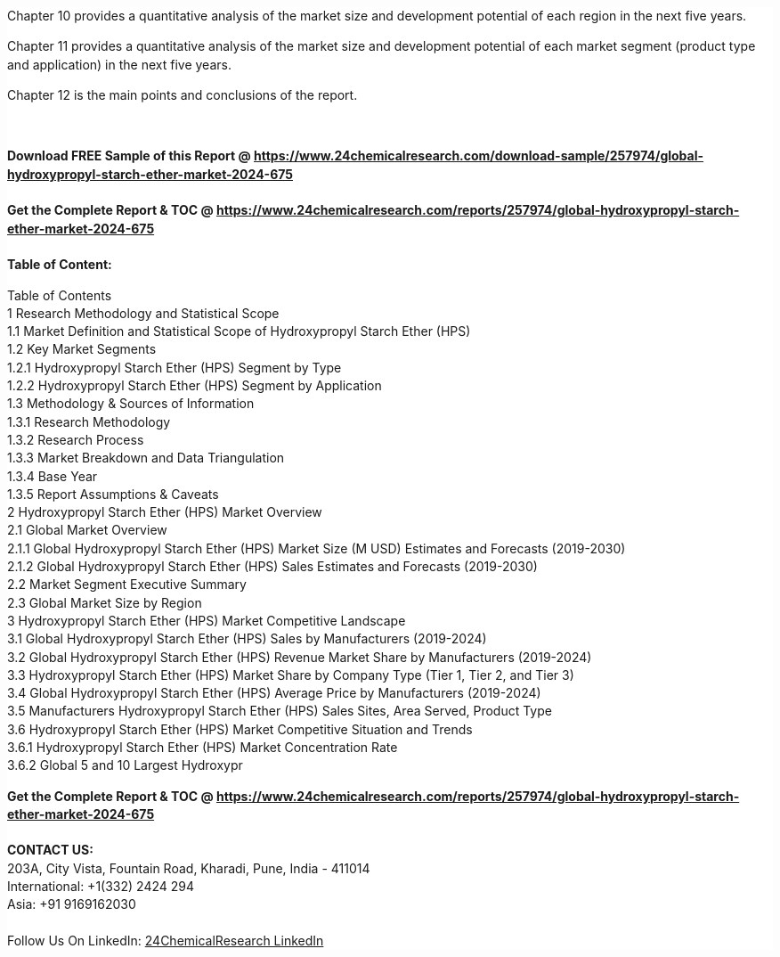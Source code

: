 </p><p>
Chapter 10 provides a quantitative analysis of the market size and development potential of each region in the next five years.</p><p>
</p><p>
Chapter 11 provides a quantitative analysis of the market size and development potential of each market segment (product type and application) in the next five years.</p><p>
</p><p>
Chapter 12 is the main points and conclusions of the report.</p><p>
</p><p>
 </p><div><b>Download FREE Sample of this Report @ 
            <a href="https://www.24chemicalresearch.com/download-sample/257974/global-hydroxypropyl-starch-ether-market-2024-675">
            https://www.24chemicalresearch.com/download-sample/257974/global-hydroxypropyl-starch-ether-market-2024-675</a></b></div><br><div><b>Get the Complete Report & TOC @ 
            <a href="https://www.24chemicalresearch.com/reports/257974/global-hydroxypropyl-starch-ether-market-2024-675">
            https://www.24chemicalresearch.com/reports/257974/global-hydroxypropyl-starch-ether-market-2024-675</a></b></div><br>
            <b>Table of Content:</b><p>Table of Contents<br />
1 Research Methodology and Statistical Scope<br />
1.1 Market Definition and Statistical Scope of Hydroxypropyl Starch Ether (HPS)<br />
1.2 Key Market Segments<br />
1.2.1 Hydroxypropyl Starch Ether (HPS) Segment by Type<br />
1.2.2 Hydroxypropyl Starch Ether (HPS) Segment by Application<br />
1.3 Methodology & Sources of Information<br />
1.3.1 Research Methodology<br />
1.3.2 Research Process<br />
1.3.3 Market Breakdown and Data Triangulation<br />
1.3.4 Base Year<br />
1.3.5 Report Assumptions & Caveats<br />
2 Hydroxypropyl Starch Ether (HPS) Market Overview<br />
2.1 Global Market Overview<br />
2.1.1 Global Hydroxypropyl Starch Ether (HPS) Market Size (M USD) Estimates and Forecasts (2019-2030)<br />
2.1.2 Global Hydroxypropyl Starch Ether (HPS) Sales Estimates and Forecasts (2019-2030)<br />
2.2 Market Segment Executive Summary<br />
2.3 Global Market Size by Region<br />
3 Hydroxypropyl Starch Ether (HPS) Market Competitive Landscape<br />
3.1 Global Hydroxypropyl Starch Ether (HPS) Sales by Manufacturers (2019-2024)<br />
3.2 Global Hydroxypropyl Starch Ether (HPS) Revenue Market Share by Manufacturers (2019-2024)<br />
3.3 Hydroxypropyl Starch Ether (HPS) Market Share by Company Type (Tier 1, Tier 2, and Tier 3)<br />
3.4 Global Hydroxypropyl Starch Ether (HPS) Average Price by Manufacturers (2019-2024)<br />
3.5 Manufacturers Hydroxypropyl Starch Ether (HPS) Sales Sites, Area Served, Product Type<br />
3.6 Hydroxypropyl Starch Ether (HPS) Market Competitive Situation and Trends<br />
3.6.1 Hydroxypropyl Starch Ether (HPS) Market Concentration Rate<br />
3.6.2 Global 5 and 10 Largest Hydroxypr</p><div><b>Get the Complete Report & TOC @ 
            <a href="https://www.24chemicalresearch.com/reports/257974/global-hydroxypropyl-starch-ether-market-2024-675">
            https://www.24chemicalresearch.com/reports/257974/global-hydroxypropyl-starch-ether-market-2024-675</a></b></div><br><b>CONTACT US:</b><br>
            203A, City Vista, Fountain Road, Kharadi, Pune, India - 411014<br>
            International: +1(332) 2424 294<br>
            Asia: +91 9169162030 <br><br>
            Follow Us On LinkedIn: <a href="https://www.linkedin.com/company/24chemicalresearch/">24ChemicalResearch LinkedIn</a>